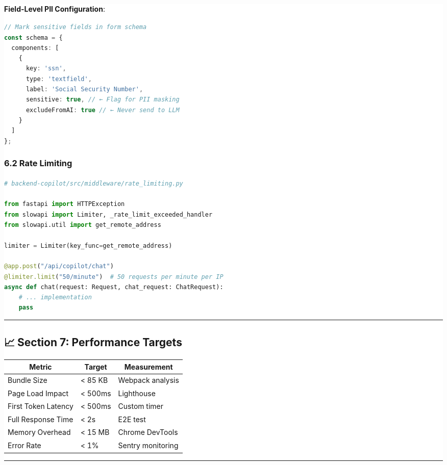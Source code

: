 **Field-Level PII Configuration**:

```typescript
// Mark sensitive fields in form schema
const schema = {
  components: [
    {
      key: 'ssn',
      type: 'textfield',
      label: 'Social Security Number',
      sensitive: true, // ← Flag for PII masking
      excludeFromAI: true // ← Never send to LLM
    }
  ]
};
```

### 6.2 Rate Limiting

```python
# backend-copilot/src/middleware/rate_limiting.py

from fastapi import HTTPException
from slowapi import Limiter, _rate_limit_exceeded_handler
from slowapi.util import get_remote_address

limiter = Limiter(key_func=get_remote_address)

@app.post("/api/copilot/chat")
@limiter.limit("50/minute")  # 50 requests per minute per IP
async def chat(request: Request, chat_request: ChatRequest):
    # ... implementation
    pass
```

---

## 📈 Section 7: Performance Targets

| Metric              | Target  | Measurement       |
| ------------------- | ------- | ----------------- |
| Bundle Size         | < 85 KB | Webpack analysis  |
| Page Load Impact    | < 500ms | Lighthouse        |
| First Token Latency | < 500ms | Custom timer      |
| Full Response Time  | < 2s    | E2E test          |
| Memory Overhead     | < 15 MB | Chrome DevTools   |
| Error Rate          | < 1%    | Sentry monitoring |

---

